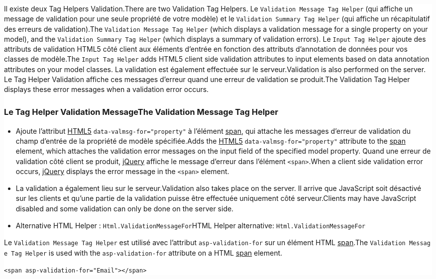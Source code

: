 <span data-ttu-id="04368-281">Il existe deux Tag Helpers Validation.</span><span class="sxs-lookup"><span data-stu-id="04368-281">There are two Validation Tag Helpers.</span></span> <span data-ttu-id="04368-282">Le `Validation Message Tag Helper` (qui affiche un message de validation pour une seule propriété de votre modèle) et le `Validation Summary Tag Helper` (qui affiche un récapitulatif des erreurs de validation).</span><span class="sxs-lookup"><span data-stu-id="04368-282">The `Validation Message Tag Helper` (which displays a validation message for a single property on your model), and the `Validation Summary Tag Helper` (which displays a summary of validation errors).</span></span> <span data-ttu-id="04368-283">Le `Input Tag Helper` ajoute des attributs de validation HTML5 côté client aux éléments d’entrée en fonction des attributs d’annotation de données pour vos classes de modèle.</span><span class="sxs-lookup"><span data-stu-id="04368-283">The `Input Tag Helper` adds HTML5 client side validation attributes to input elements based on data annotation attributes on your model classes.</span></span> <span data-ttu-id="04368-284">La validation est également effectuée sur le serveur.</span><span class="sxs-lookup"><span data-stu-id="04368-284">Validation is also performed on the server.</span></span> <span data-ttu-id="04368-285">Le Tag Helper Validation affiche ces messages d’erreur quand une erreur de validation se produit.</span><span class="sxs-lookup"><span data-stu-id="04368-285">The Validation Tag Helper displays these error messages when a validation error occurs.</span></span>

### <a name="the-validation-message-tag-helper"></a><span data-ttu-id="04368-286">Le Tag Helper Validation Message</span><span class="sxs-lookup"><span data-stu-id="04368-286">The Validation Message Tag Helper</span></span>

* <span data-ttu-id="04368-287">Ajoute l’attribut [HTML5](https://developer.mozilla.org/docs/Web/Guide/HTML/HTML5)  `data-valmsg-for="property"` à l’élément [span](https://developer.mozilla.org/docs/Web/HTML/Element/span), qui attache les messages d’erreur de validation du champ d’entrée de la propriété de modèle spécifiée.</span><span class="sxs-lookup"><span data-stu-id="04368-287">Adds the [HTML5](https://developer.mozilla.org/docs/Web/Guide/HTML/HTML5)  `data-valmsg-for="property"` attribute to the [span](https://developer.mozilla.org/docs/Web/HTML/Element/span) element, which attaches the validation error messages on the input field of the specified model property.</span></span> <span data-ttu-id="04368-288">Quand une erreur de validation côté client se produit, [jQuery](https://jquery.com/) affiche le message d’erreur dans l’élément `<span>`.</span><span class="sxs-lookup"><span data-stu-id="04368-288">When a client side validation error occurs, [jQuery](https://jquery.com/) displays the error message in the `<span>` element.</span></span>

* <span data-ttu-id="04368-289">La validation a également lieu sur le serveur.</span><span class="sxs-lookup"><span data-stu-id="04368-289">Validation also takes place on the server.</span></span> <span data-ttu-id="04368-290">Il arrive que JavaScript soit désactivé sur les clients et qu’une partie de la validation puisse être effectuée uniquement côté serveur.</span><span class="sxs-lookup"><span data-stu-id="04368-290">Clients may have JavaScript disabled and some validation can only be done on the server side.</span></span>

* <span data-ttu-id="04368-291">Alternative HTML Helper : `Html.ValidationMessageFor`</span><span class="sxs-lookup"><span data-stu-id="04368-291">HTML Helper alternative: `Html.ValidationMessageFor`</span></span>

<span data-ttu-id="04368-292">Le `Validation Message Tag Helper` est utilisé avec l’attribut `asp-validation-for` sur un élément HTML [span](https://developer.mozilla.org/docs/Web/HTML/Element/span).</span><span class="sxs-lookup"><span data-stu-id="04368-292">The `Validation Message Tag Helper`  is used with the `asp-validation-for` attribute on a HTML [span](https://developer.mozilla.org/docs/Web/HTML/Element/span) element.</span></span>

```cshtml
<span asp-validation-for="Email"></span>
```

